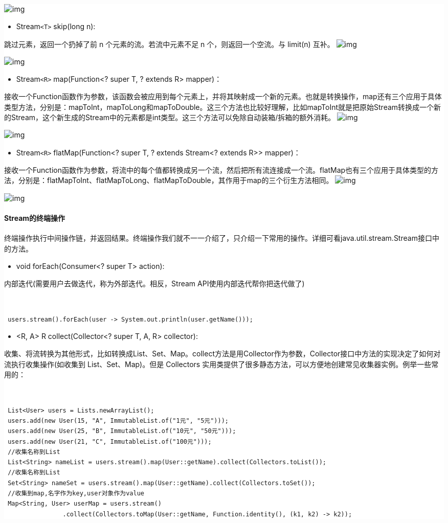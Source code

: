 ![img](https://segmentfault.com/img/remote/1460000019855044)

- Stream`<T>` skip(long n):

跳过元素，返回一个扔掉了前 n 个元素的流。若流中元素不足 n 个，则返回一个空流。与 limit(n) 互补。
![img](https://segmentfault.com/img/remote/1460000019855045)

![img](https://segmentfault.com/img/remote/1460000019855046?w=1724&h=1346)

- Stream`<R>` map(Function<? super T, ? extends R> mapper)：

接收一个Function函数作为参数，该函数会被应用到每个元素上，并将其映射成一个新的元素。也就是转换操作，map还有三个应用于具体类型方法，分别是：mapToInt，mapToLong和mapToDouble。这三个方法也比较好理解，比如mapToInt就是把原始Stream转换成一个新的Stream，这个新生成的Stream中的元素都是int类型。这三个方法可以免除自动装箱/拆箱的额外消耗。
![img](https://segmentfault.com/img/remote/1460000019855047)

![img](https://segmentfault.com/img/remote/1460000019855048?w=1220&h=1454)

- Stream`<R>` flatMap(Function<? super T, ? extends Stream<? extends R>> mapper)：

接收一个Function函数作为参数，将流中的每个值都转换成另一个流，然后把所有流连接成一个流。flatMap也有三个应用于具体类型的方法，分别是：flatMapToInt、flatMapToLong、flatMapToDouble，其作用于map的三个衍生方法相同。
![img](https://segmentfault.com/img/remote/1460000019855049)

![img](https://segmentfault.com/img/remote/1460000019855050?w=1870&h=2066)

#### Stream的终端操作

终端操作执行中间操作链，并返回结果。终端操作我们就不一一介绍了，只介绍一下常用的操作。详细可看java.util.stream.Stream接口中的方法。

- void forEach(Consumer<? super T> action):

内部迭代(需要用户去做迭代，称为外部迭代。相反，Stream API使用内部迭代帮你把迭代做了)

​                        

```
 users.stream().forEach(user -> System.out.println(user.getName()));
```

- <R, A> R collect(Collector<? super T, A, R> collector):

收集、将流转换为其他形式，比如转换成List、Set、Map。collect方法是用Collector作为参数，Collector接口中方法的实现决定了如何对流执行收集操作(如收集到 List、Set、Map)。但是 Collectors 实用类提供了很多静态方法，可以方便地创建常见收集器实例。例举一些常用的：

​                        

```
 List<User> users = Lists.newArrayList();
 users.add(new User(15, "A", ImmutableList.of("1元", "5元")));
 users.add(new User(25, "B", ImmutableList.of("10元", "50元")));
 users.add(new User(21, "C", ImmutableList.of("100元")));
 //收集名称到List
 List<String> nameList = users.stream().map(User::getName).collect(Collectors.toList());
 //收集名称到List
 Set<String> nameSet = users.stream().map(User::getName).collect(Collectors.toSet());
 //收集到map,名字作为key,user对象作为value
 Map<String, User> userMap = users.stream()
                .collect(Collectors.toMap(User::getName, Function.identity(), (k1, k2) -> k2));
```
